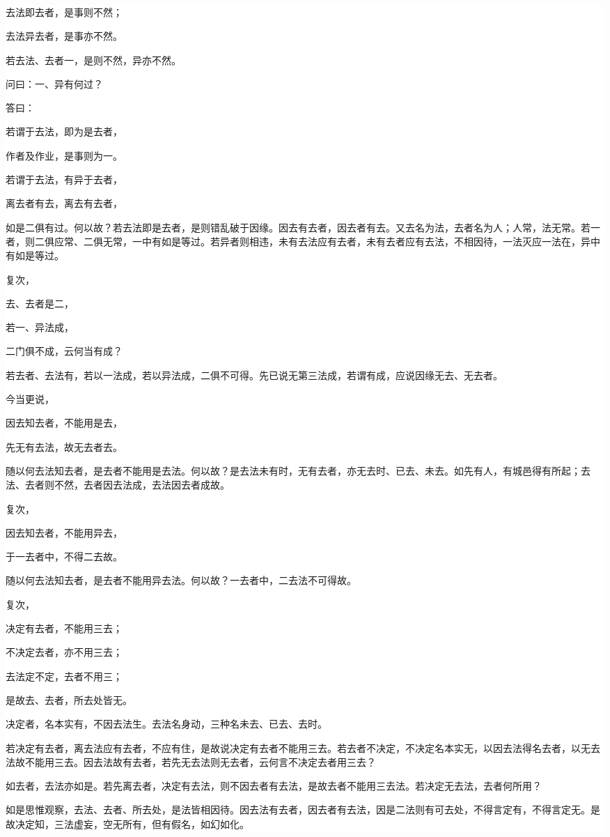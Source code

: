 去法即去者，是事则不然；  

去法异去者，是事亦不然。  

若去法、去者一，是则不然，异亦不然。  

问曰：一、异有何过？  

答曰：  

若谓于去法，即为是去者，  

作者及作业，是事则为一。  

若谓于去法，有异于去者，  

离去者有去，离去有去者，  

如是二俱有过。何以故？若去法即是去者，是则错乱破于因缘。因去有去者，因去者有去。又去名为法，去者名为人；人常，法无常。若一者，则二俱应常、二俱无常，一中有如是等过。若异者则相违，未有去法应有去者，未有去者应有去法，不相因待，一法灭应一法在，异中有如是等过。  

复次，  

去、去者是二，  

若一、异法成，  

二门俱不成，云何当有成？  

若去者、去法有，若以一法成，若以异法成，二俱不可得。先已说无第三法成，若谓有成，应说因缘无去、无去者。  

今当更说，  

因去知去者，不能用是去，  

先无有去法，故无去者去。  

随以何去法知去者，是去者不能用是去法。何以故？是去法未有时，无有去者，亦无去时、已去、未去。如先有人，有城邑得有所起；去法、去者则不然，去者因去法成，去法因去者成故。  

复次，  

因去知去者，不能用异去，  

于一去者中，不得二去故。  

随以何去法知去者，是去者不能用异去法。何以故？一去者中，二去法不可得故。  

复次，  

决定有去者，不能用三去；  

不决定去者，亦不用三去；  

去法定不定，去者不用三；  

是故去、去者，所去处皆无。  

决定者，名本实有，不因去法生。去法名身动，三种名未去、已去、去时。  

若决定有去者，离去法应有去者，不应有住，是故说决定有去者不能用三去。若去者不决定，不决定名本实无，以因去法得名去者，以无去法故不能用三去。因去法故有去者，若先无去法则无去者，云何言不决定去者用三去？  

如去者，去法亦如是。若先离去者，决定有去法，则不因去者有去法，是故去者不能用三去法。若决定无去法，去者何所用？  

如是思惟观察，去法、去者、所去处，是法皆相因待。因去法有去者，因去者有去法，因是二法则有可去处，不得言定有，不得言定无。是故决定知，三法虚妄，空无所有，但有假名，如幻如化。  
